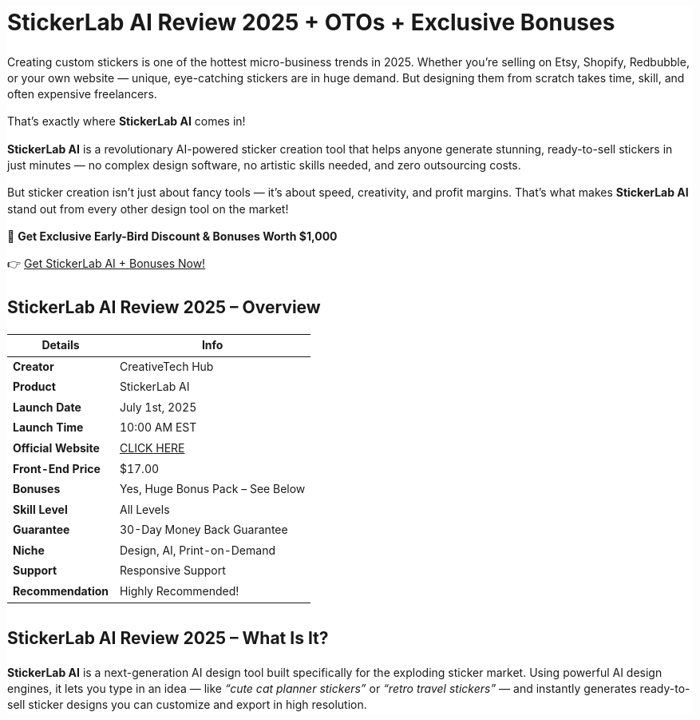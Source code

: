 # StickerLab AI Review 2025 + OTOs + Exclusive Bonuses

Creating custom stickers is one of the hottest micro-business trends in 2025. Whether you’re selling on Etsy, Shopify, Redbubble, or your own website — unique, eye-catching stickers are in huge demand. But designing them from scratch takes time, skill, and often expensive freelancers.

That’s exactly where **StickerLab AI** comes in!

**StickerLab AI** is a revolutionary AI-powered sticker creation tool that helps anyone generate stunning, ready-to-sell stickers in just minutes — no complex design software, no artistic skills needed, and zero outsourcing costs.

But sticker creation isn’t just about fancy tools — it’s about speed, creativity, and profit margins. That’s what makes **StickerLab AI** stand out from every other design tool on the market!

🎁 **Get Exclusive Early-Bird Discount & Bonuses Worth $1,000**

👉 [Get StickerLab AI + Bonuses Now!](https://makreview.com/stickerlab-ai-review/)

## StickerLab AI Review 2025 – Overview

| Details         | Info                                                        |
|-----------------|-------------------------------------------------------------|
| **Creator**     | CreativeTech Hub                                            |
| **Product**     | StickerLab AI                                               |
| **Launch Date** | July 1st, 2025                                              |
| **Launch Time** | 10:00 AM EST                                                |
| **Official Website** | [CLICK HERE](https://makreview.com/stickerlab-ai-review/) |
| **Front-End Price** | $17.00                                                   |
| **Bonuses**     | Yes, Huge Bonus Pack – See Below                            |
| **Skill Level** | All Levels                                                  |
| **Guarantee**   | 30-Day Money Back Guarantee                                 |
| **Niche**       | Design, AI, Print-on-Demand                                 |
| **Support**     | Responsive Support                                          |
| **Recommendation** | Highly Recommended!                                      |



## StickerLab AI Review 2025 – What Is It?

**StickerLab AI** is a next-generation AI design tool built specifically for the exploding sticker market. Using powerful AI design engines, it lets you type in an idea — like *“cute cat planner stickers”* or *“retro travel stickers”* — and instantly generates ready-to-sell sticker designs you can customize and export in high resolution.
